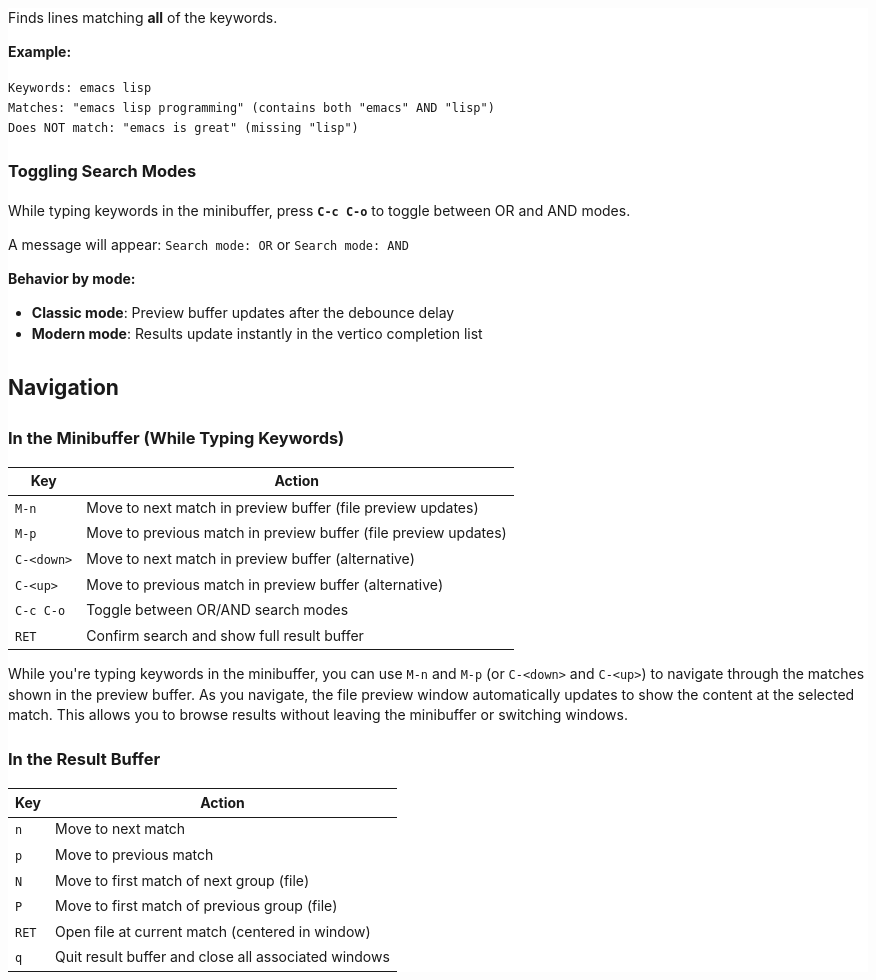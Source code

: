 Finds lines matching **all** of the keywords.

**Example:**
```
Keywords: emacs lisp
Matches: "emacs lisp programming" (contains both "emacs" AND "lisp")
Does NOT match: "emacs is great" (missing "lisp")
```

### Toggling Search Modes

While typing keywords in the minibuffer, press **`C-c C-o`** to toggle between OR and AND modes.

A message will appear: `Search mode: OR` or `Search mode: AND`

**Behavior by mode:**
- **Classic mode**: Preview buffer updates after the debounce delay
- **Modern mode**: Results update instantly in the vertico completion list

## Navigation

### In the Minibuffer (While Typing Keywords)

| Key | Action |
|-----|--------|
| `M-n` | Move to next match in preview buffer (file preview updates) |
| `M-p` | Move to previous match in preview buffer (file preview updates) |
| `C-<down>` | Move to next match in preview buffer (alternative) |
| `C-<up>` | Move to previous match in preview buffer (alternative) |
| `C-c C-o` | Toggle between OR/AND search modes |
| `RET` | Confirm search and show full result buffer |

While you're typing keywords in the minibuffer, you can use `M-n` and `M-p` (or `C-<down>` and `C-<up>`) to navigate through the matches shown in the preview buffer. As you navigate, the file preview window automatically updates to show the content at the selected match. This allows you to browse results without leaving the minibuffer or switching windows.

### In the Result Buffer

| Key | Action |
|-----|--------|
| `n` | Move to next match |
| `p` | Move to previous match |
| `N` | Move to first match of next group (file) |
| `P` | Move to first match of previous group (file) |
| `RET` | Open file at current match (centered in window) |
| `q` | Quit result buffer and close all associated windows |
